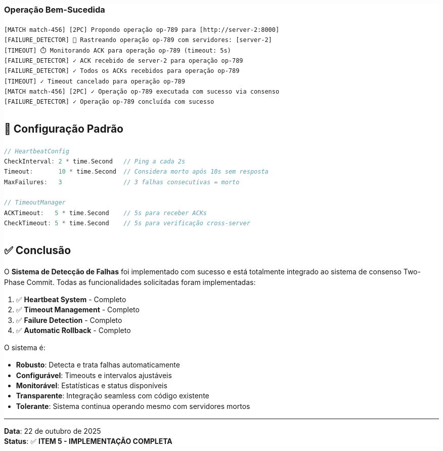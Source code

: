 ### Operação Bem-Sucedida
```
[MATCH match-456] [2PC] Propondo operação op-789 para [http://server-2:8000]
[FAILURE_DETECTOR] 📝 Rastreando operação op-789 com servidores: [server-2]
[TIMEOUT] ⏱️ Monitorando ACK para operação op-789 (timeout: 5s)
[FAILURE_DETECTOR] ✓ ACK recebido de server-2 para operação op-789
[FAILURE_DETECTOR] ✓ Todos os ACKs recebidos para operação op-789
[TIMEOUT] ✓ Timeout cancelado para operação op-789
[MATCH match-456] [2PC] ✓ Operação op-789 executada com sucesso via consenso
[FAILURE_DETECTOR] ✓ Operação op-789 concluída com sucesso
```

## 🔧 Configuração Padrão

```go
// HeartbeatConfig
CheckInterval: 2 * time.Second   // Ping a cada 2s
Timeout:       10 * time.Second  // Considera morto após 10s sem resposta
MaxFailures:   3                 // 3 falhas consecutivas = morto

// TimeoutManager
ACKTimeout:   5 * time.Second    // 5s para receber ACKs
CheckTimeout: 5 * time.Second    // 5s para verificação cross-server
```

## ✅ Conclusão

O **Sistema de Detecção de Falhas** foi implementado com sucesso e está totalmente integrado ao sistema de consenso Two-Phase Commit. Todas as funcionalidades solicitadas foram implementadas:

1. ✅ **Heartbeat System** - Completo
2. ✅ **Timeout Management** - Completo
3. ✅ **Failure Detection** - Completo
4. ✅ **Automatic Rollback** - Completo

O sistema é:
- **Robusto**: Detecta e trata falhas automaticamente
- **Configurável**: Timeouts e intervalos ajustáveis
- **Monitorável**: Estatísticas e status disponíveis
- **Transparente**: Integração seamless com código existente
- **Tolerante**: Sistema continua operando mesmo com servidores mortos

---

**Data**: 22 de outubro de 2025  
**Status**: ✅ **ITEM 5 - IMPLEMENTAÇÃO COMPLETA**

